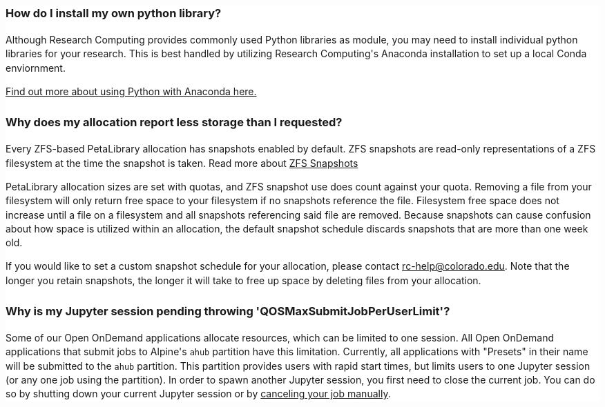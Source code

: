 ### How do I install my own python library?

Although Research Computing provides commonly used Python libraries as module, you may need to install individual python libraries for your research. This is best handled by utilizing Research Computing's Anaconda installation to set up a local Conda enviornment.

[Find out more about using Python with Anaconda here.](./software/python)




### Why does my allocation report less storage than I requested?

Every ZFS-based PetaLibrary allocation has snapshots enabled by default. ZFS snapshots are read-only representations of a ZFS filesystem at the time the snapshot is taken. Read more about [ZFS Snapshots](./storage/petalibrary/zfs_snapshots) 

PetaLibrary allocation sizes are set with quotas, and ZFS snapshot use does count against your quota. Removing a file from your filesystem will only return free space to your filesystem if no snapshots reference the file. Filesystem free space does not increase until a file on a filesystem and all snapshots referencing said file are removed. Because snapshots can cause confusion about how space is utilized within an allocation, the default snapshot schedule discards snapshots that are more than one week old.

If you would like to set a custom snapshot schedule for your allocation, please contact rc-help@colorado.edu. Note that the longer you retain snapshots, the longer it will take to free up space by deleting files from your allocation.


### Why is my Jupyter session pending throwing 'QOSMaxSubmitJobPerUserLimit'?

Some of our Open OnDemand applications allocate resources, which can be limited to one session. All Open OnDemand applications that submit jobs to Alpine's `ahub` partition have this limitation. Currently, all applications with "Presets" in their name will be submitted to the `ahub` partition. This partition provides users with rapid start times, but limits users to one Jupyter session (or any one job using the partition). In order to spawn another Jupyter session, you first need to close the current job. You can do so by shutting down your current Jupyter session or by [canceling your job manually](./running-jobs/slurm-commands.html#stopping-jobs-with-scancel). 


